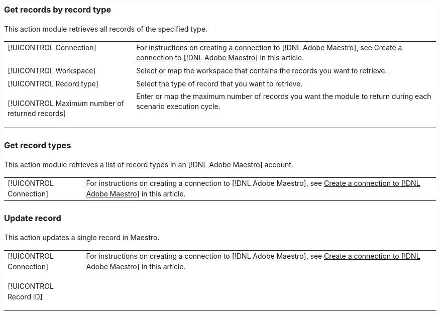 ### Get records by record type

This action module retrieves all records of the specified type.

<table style="table-layout:auto"> 
  <col/>
  <col/>
  <tbody>
    <tr>
      <td role="rowheader">[!UICONTROL Connection]</td>
      <td>For instructions on creating a connection to [!DNL Adobe Maestro], see <a href="create-a-connection-to-adobe-maestro" class="MCXref xref" >Create a connection to [!DNL Adobe Maestro]</a> in this article.</td>
    </tr>
    <tr>
      <td role="rowheader">[!UICONTROL Workspace]</td>
      <td>Select or map the workspace that contains the records you want to retrieve.</td>
    </tr>
    <tr>
      <td role="rowheader">[!UICONTROL Record type]</td>
      <td>Select the type of record that you want to retrieve.</td>
    </tr>
     <tr>
      <td role="rowheader">
        <p>[!UICONTROL Maximum number of returned records]</p>
      </td>
      <td>Enter or map the maximum number of records you want the module to return during each scenario execution cycle.</td> 
  </tbody>
</table>

### Get record types

This action module retrieves a list of record types in an [!DNL Adobe Maestro] account.

<table style="table-layout:auto"> 
  <col/>
  <col/>
  <tbody>
    <tr>
      <td role="rowheader">[!UICONTROL Connection]</td>
      <td>For instructions on creating a connection to [!DNL Adobe Maestro], see <a href="create-a-connection-to-adobe-maestro" class="MCXref xref" >Create a connection to [!DNL Adobe Maestro]</a> in this article.</td>
    </tr>
  </tbody>
</table>

### Update record

This action updates a single record in Maestro.

<table style="table-layout:auto"> 
  <col/>
  <col/>
  <tbody>
    <tr>
      <td role="rowheader">[!UICONTROL Connection]</td>
      <td>For instructions on creating a connection to [!DNL Adobe Maestro], see <a href="create-a-connection-to-adobe-maestro" class="MCXref xref" >Create a connection to [!DNL Adobe Maestro]</a> in this article.</td>
    </tr>
     <tr>
      <td role="rowheader">
        <p>[!UICONTROL Record ID]</p>